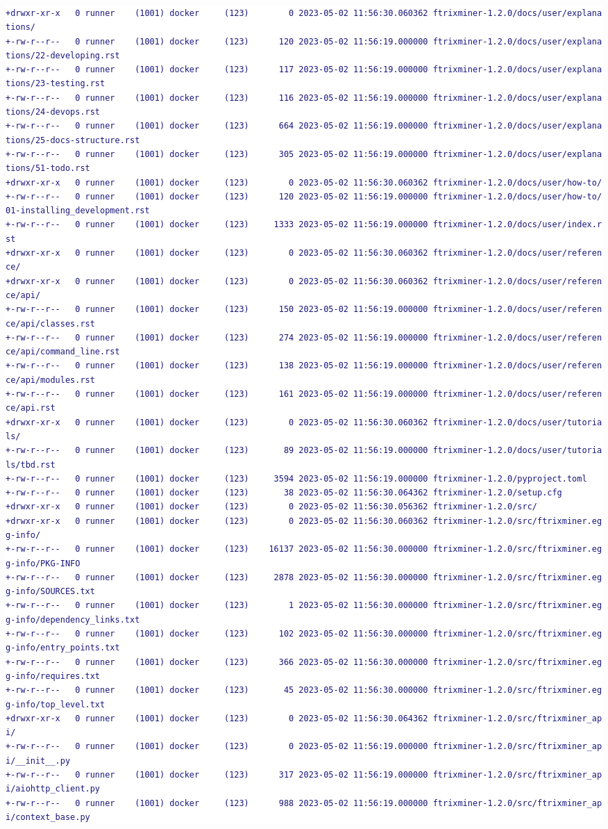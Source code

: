 ```diff
+drwxr-xr-x   0 runner    (1001) docker     (123)        0 2023-05-02 11:56:30.060362 ftrixminer-1.2.0/docs/user/explanations/
+-rw-r--r--   0 runner    (1001) docker     (123)      120 2023-05-02 11:56:19.000000 ftrixminer-1.2.0/docs/user/explanations/22-developing.rst
+-rw-r--r--   0 runner    (1001) docker     (123)      117 2023-05-02 11:56:19.000000 ftrixminer-1.2.0/docs/user/explanations/23-testing.rst
+-rw-r--r--   0 runner    (1001) docker     (123)      116 2023-05-02 11:56:19.000000 ftrixminer-1.2.0/docs/user/explanations/24-devops.rst
+-rw-r--r--   0 runner    (1001) docker     (123)      664 2023-05-02 11:56:19.000000 ftrixminer-1.2.0/docs/user/explanations/25-docs-structure.rst
+-rw-r--r--   0 runner    (1001) docker     (123)      305 2023-05-02 11:56:19.000000 ftrixminer-1.2.0/docs/user/explanations/51-todo.rst
+drwxr-xr-x   0 runner    (1001) docker     (123)        0 2023-05-02 11:56:30.060362 ftrixminer-1.2.0/docs/user/how-to/
+-rw-r--r--   0 runner    (1001) docker     (123)      120 2023-05-02 11:56:19.000000 ftrixminer-1.2.0/docs/user/how-to/01-installing_development.rst
+-rw-r--r--   0 runner    (1001) docker     (123)     1333 2023-05-02 11:56:19.000000 ftrixminer-1.2.0/docs/user/index.rst
+drwxr-xr-x   0 runner    (1001) docker     (123)        0 2023-05-02 11:56:30.060362 ftrixminer-1.2.0/docs/user/reference/
+drwxr-xr-x   0 runner    (1001) docker     (123)        0 2023-05-02 11:56:30.060362 ftrixminer-1.2.0/docs/user/reference/api/
+-rw-r--r--   0 runner    (1001) docker     (123)      150 2023-05-02 11:56:19.000000 ftrixminer-1.2.0/docs/user/reference/api/classes.rst
+-rw-r--r--   0 runner    (1001) docker     (123)      274 2023-05-02 11:56:19.000000 ftrixminer-1.2.0/docs/user/reference/api/command_line.rst
+-rw-r--r--   0 runner    (1001) docker     (123)      138 2023-05-02 11:56:19.000000 ftrixminer-1.2.0/docs/user/reference/api/modules.rst
+-rw-r--r--   0 runner    (1001) docker     (123)      161 2023-05-02 11:56:19.000000 ftrixminer-1.2.0/docs/user/reference/api.rst
+drwxr-xr-x   0 runner    (1001) docker     (123)        0 2023-05-02 11:56:30.060362 ftrixminer-1.2.0/docs/user/tutorials/
+-rw-r--r--   0 runner    (1001) docker     (123)       89 2023-05-02 11:56:19.000000 ftrixminer-1.2.0/docs/user/tutorials/tbd.rst
+-rw-r--r--   0 runner    (1001) docker     (123)     3594 2023-05-02 11:56:19.000000 ftrixminer-1.2.0/pyproject.toml
+-rw-r--r--   0 runner    (1001) docker     (123)       38 2023-05-02 11:56:30.064362 ftrixminer-1.2.0/setup.cfg
+drwxr-xr-x   0 runner    (1001) docker     (123)        0 2023-05-02 11:56:30.056362 ftrixminer-1.2.0/src/
+drwxr-xr-x   0 runner    (1001) docker     (123)        0 2023-05-02 11:56:30.060362 ftrixminer-1.2.0/src/ftrixminer.egg-info/
+-rw-r--r--   0 runner    (1001) docker     (123)    16137 2023-05-02 11:56:30.000000 ftrixminer-1.2.0/src/ftrixminer.egg-info/PKG-INFO
+-rw-r--r--   0 runner    (1001) docker     (123)     2878 2023-05-02 11:56:30.000000 ftrixminer-1.2.0/src/ftrixminer.egg-info/SOURCES.txt
+-rw-r--r--   0 runner    (1001) docker     (123)        1 2023-05-02 11:56:30.000000 ftrixminer-1.2.0/src/ftrixminer.egg-info/dependency_links.txt
+-rw-r--r--   0 runner    (1001) docker     (123)      102 2023-05-02 11:56:30.000000 ftrixminer-1.2.0/src/ftrixminer.egg-info/entry_points.txt
+-rw-r--r--   0 runner    (1001) docker     (123)      366 2023-05-02 11:56:30.000000 ftrixminer-1.2.0/src/ftrixminer.egg-info/requires.txt
+-rw-r--r--   0 runner    (1001) docker     (123)       45 2023-05-02 11:56:30.000000 ftrixminer-1.2.0/src/ftrixminer.egg-info/top_level.txt
+drwxr-xr-x   0 runner    (1001) docker     (123)        0 2023-05-02 11:56:30.064362 ftrixminer-1.2.0/src/ftrixminer_api/
+-rw-r--r--   0 runner    (1001) docker     (123)        0 2023-05-02 11:56:19.000000 ftrixminer-1.2.0/src/ftrixminer_api/__init__.py
+-rw-r--r--   0 runner    (1001) docker     (123)      317 2023-05-02 11:56:19.000000 ftrixminer-1.2.0/src/ftrixminer_api/aiohttp_client.py
+-rw-r--r--   0 runner    (1001) docker     (123)      988 2023-05-02 11:56:19.000000 ftrixminer-1.2.0/src/ftrixminer_api/context_base.py
```